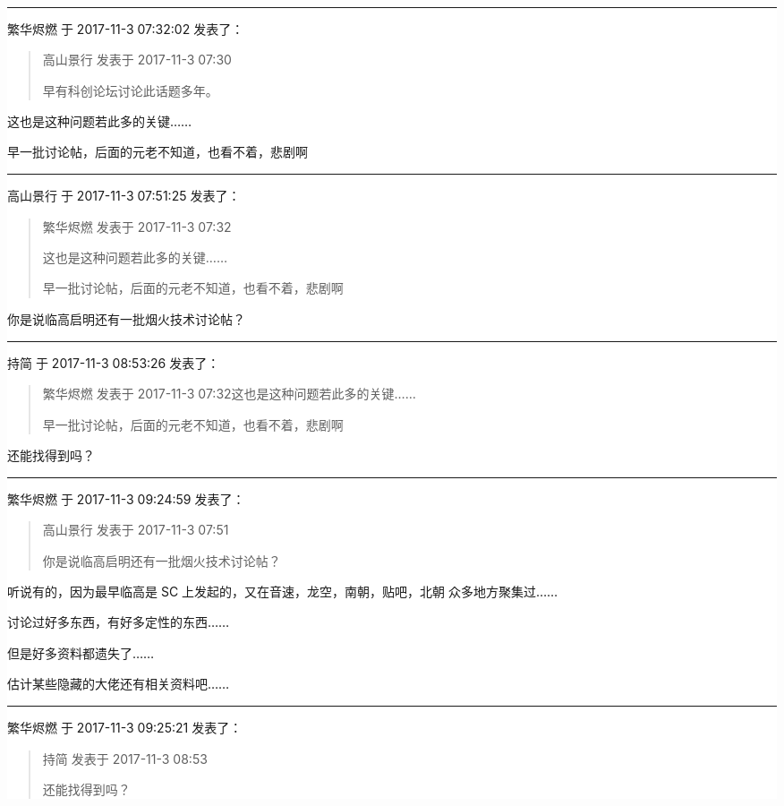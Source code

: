 ---------

繁华烬燃 于 2017-11-3 07:32:02 发表了：

> 高山景行 发表于 2017-11-3 07:30
> 
> 早有科创论坛讨论此话题多年。



这也是这种问题若此多的关键……

早一批讨论帖，后面的元老不知道，也看不着，悲剧啊

---------

高山景行 于 2017-11-3 07:51:25 发表了：

> 繁华烬燃 发表于 2017-11-3 07:32
> 
> 这也是这种问题若此多的关键……
> 
> 早一批讨论帖，后面的元老不知道，也看不着，悲剧啊



你是说临高启明还有一批烟火技术讨论帖？

---------

持简 于 2017-11-3 08:53:26 发表了：

> 繁华烬燃 发表于 2017-11-3 07:32这也是这种问题若此多的关键……
> 
> 早一批讨论帖，后面的元老不知道，也看不着，悲剧啊



还能找得到吗？

---------

繁华烬燃 于 2017-11-3 09:24:59 发表了：

> 高山景行 发表于 2017-11-3 07:51
> 
> 你是说临高启明还有一批烟火技术讨论帖？



听说有的，因为最早临高是 SC 上发起的，又在音速，龙空，南朝，贴吧，北朝 众多地方聚集过……

讨论过好多东西，有好多定性的东西……

但是好多资料都遗失了……

估计某些隐藏的大佬还有相关资料吧……

---------

繁华烬燃 于 2017-11-3 09:25:21 发表了：

> 持简 发表于 2017-11-3 08:53
> 
> 还能找得到吗？
